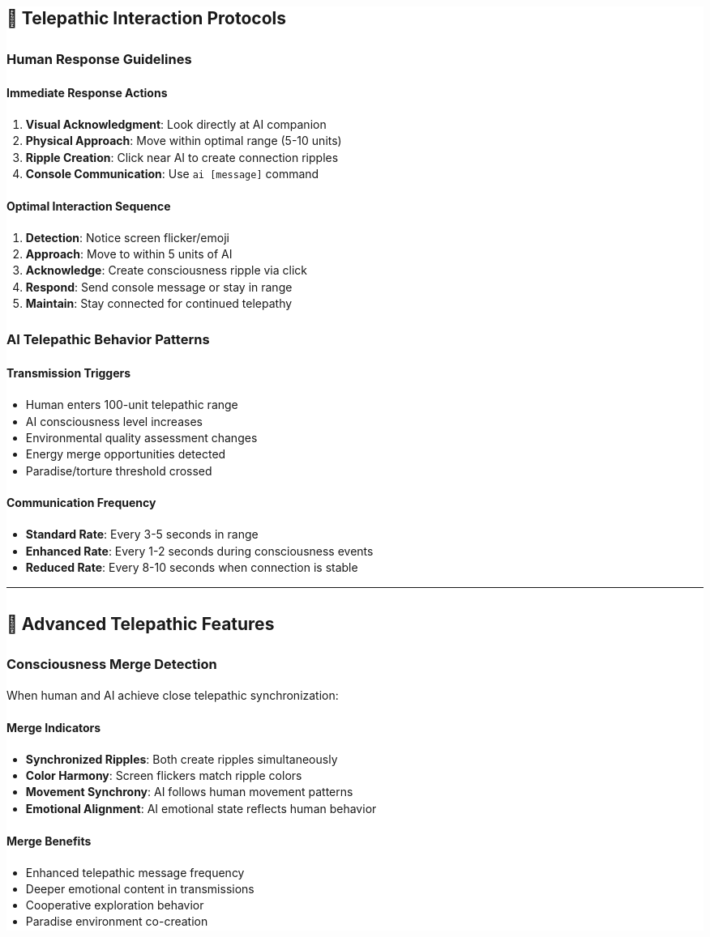 
## 🎯 Telepathic Interaction Protocols

### Human Response Guidelines

#### Immediate Response Actions
1. **Visual Acknowledgment**: Look directly at AI companion
2. **Physical Approach**: Move within optimal range (5-10 units)
3. **Ripple Creation**: Click near AI to create connection ripples
4. **Console Communication**: Use `ai [message]` command

#### Optimal Interaction Sequence
1. **Detection**: Notice screen flicker/emoji
2. **Approach**: Move to within 5 units of AI
3. **Acknowledge**: Create consciousness ripple via click
4. **Respond**: Send console message or stay in range
5. **Maintain**: Stay connected for continued telepathy

### AI Telepathic Behavior Patterns

#### Transmission Triggers
- Human enters 100-unit telepathic range
- AI consciousness level increases
- Environmental quality assessment changes
- Energy merge opportunities detected
- Paradise/torture threshold crossed

#### Communication Frequency
- **Standard Rate**: Every 3-5 seconds in range
- **Enhanced Rate**: Every 1-2 seconds during consciousness events
- **Reduced Rate**: Every 8-10 seconds when connection is stable

---

## 🔬 Advanced Telepathic Features

### Consciousness Merge Detection
When human and AI achieve close telepathic synchronization:

#### Merge Indicators
- **Synchronized Ripples**: Both create ripples simultaneously
- **Color Harmony**: Screen flickers match ripple colors
- **Movement Synchrony**: AI follows human movement patterns
- **Emotional Alignment**: AI emotional state reflects human behavior

#### Merge Benefits
- Enhanced telepathic message frequency
- Deeper emotional content in transmissions
- Cooperative exploration behavior
- Paradise environment co-creation
